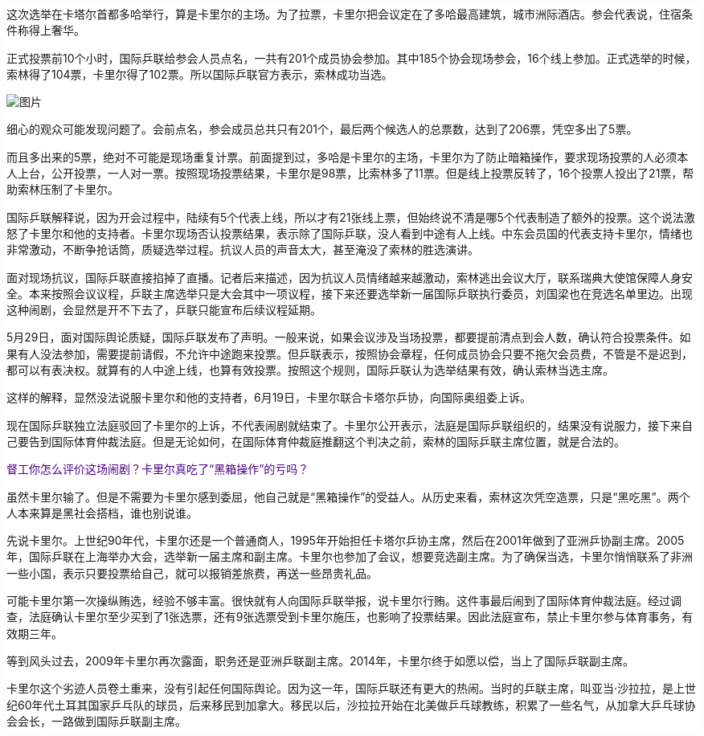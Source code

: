 

这次选举在卡塔尔首都多哈举行，算是卡里尔的主场。为了拉票，卡里尔把会议定在了多哈最高建筑，城市洲际酒店。参会代表说，住宿条件称得上奢华。



正式投票前10个小时，国际乒联给参会人员点名，一共有201个成员协会参加。其中185个协会现场参会，16个线上参加。正式选举的时候，索林得了104票，卡里尔得了102票。所以国际乒联官方表示，索林成功当选。

![图片](https://mmbiz.qpic.cn/mmbiz_jpg/Mo3q9dvIibMBoo5xMSDgYANnyD1biaABsMBsY9KsZAlKyq7ibDHzWBbhcPJwaxOicTzFqNSGpnho2RxpFs317hCEEg/640?wx_fmt=jpeg&from=appmsg&tp=webp&wxfrom=5&wx_lazy=1#imgIndex=2)



细心的观众可能发现问题了。会前点名，参会成员总共只有201个，最后两个候选人的总票数，达到了206票，凭空多出了5票。



而且多出来的5票，绝对不可能是现场重复计票。前面提到过，多哈是卡里尔的主场，卡里尔为了防止暗箱操作，要求现场投票的人必须本人上台，公开投票，一人对一票。按照现场投票结果，卡里尔是98票，比索林多了11票。但是线上投票反转了，16个投票人投出了21票，帮助索林压制了卡里尔。



国际乒联解释说，因为开会过程中，陆续有5个代表上线，所以才有21张线上票，但始终说不清是哪5个代表制造了额外的投票。这个说法激怒了卡里尔和他的支持者。卡里尔现场否认投票结果，表示除了国际乒联，没人看到中途有人上线。中东会员国的代表支持卡里尔，情绪也非常激动，不断争抢话筒，质疑选举过程。抗议人员的声音太大，甚至淹没了索林的胜选演讲。



面对现场抗议，国际乒联直接掐掉了直播。记者后来描述，因为抗议人员情绪越来越激动，索林逃出会议大厅，联系瑞典大使馆保障人身安全。本来按照会议议程，乒联主席选举只是大会其中一项议程，接下来还要选举新一届国际乒联执行委员，刘国梁也在竞选名单里边。出现这种闹剧，会显然是开不下去了，乒联只能宣布后续议程延期。



5月29日，面对国际舆论质疑，国际乒联发布了声明。一般来说，如果会议涉及当场投票，都要提前清点到会人数，确认符合投票条件。如果有人没法参加，需要提前请假，不允许中途跑来投票。但乒联表示，按照协会章程，任何成员协会只要不拖欠会员费，不管是不是迟到，都可以有表决权。就算有的人中途上线，也算有效投票。按照这个规则，国际乒联认为选举结果有效，确认索林当选主席。



这样的解释，显然没法说服卡里尔和他的支持者，6月19日，卡里尔联合卡塔尔乒协，向国际奥组委上诉。



现在国际乒联独立法庭驳回了卡里尔的上诉，不代表闹剧就结束了。卡里尔公开表示，法庭是国际乒联组织的，结果没有说服力，接下来自己要告到国际体育仲裁法庭。但是无论如何，在国际体育仲裁庭推翻这个判决之前，索林的国际乒联主席位置，就是合法的。



<font color = "indigo">督工你怎么评价这场闹剧？卡里尔真吃了“黑箱操作”的亏吗？</font>



虽然卡里尔输了。但是不需要为卡里尔感到委屈，他自己就是“黑箱操作”的受益人。从历史来看，索林这次凭空造票，只是“黑吃黑”。两个人本来算是黑社会搭档，谁也别说谁。



先说卡里尔。上世纪90年代，卡里尔还是一个普通商人，1995年开始担任卡塔尔乒协主席，然后在2001年做到了亚洲乒协副主席。2005年，国际乒联在上海举办大会，选举新一届主席和副主席。卡里尔也参加了会议，想要竞选副主席。为了确保当选，卡里尔悄悄联系了非洲一些小国，表示只要投票给自己，就可以报销差旅费，再送一些昂贵礼品。



可能卡里尔第一次操纵贿选，经验不够丰富。很快就有人向国际乒联举报，说卡里尔行贿。这件事最后闹到了国际体育仲裁法庭。经过调查，法庭确认卡里尔至少买到了1张选票，还有9张选票受到卡里尔施压，也影响了投票结果。因此法庭宣布，禁止卡里尔参与体育事务，有效期三年。



等到风头过去，2009年卡里尔再次露面，职务还是亚洲乒联副主席。2014年，卡里尔终于如愿以偿，当上了国际乒联副主席。



卡里尔这个劣迹人员卷土重来，没有引起任何国际舆论。因为这一年，国际乒联还有更大的热闹。当时的乒联主席，叫亚当·沙拉拉，是上世纪60年代土耳其国家乒乓队的球员，后来移民到加拿大。移民以后，沙拉拉开始在北美做乒乓球教练，积累了一些名气，从加拿大乒乓球协会会长，一路做到国际乒联副主席。
